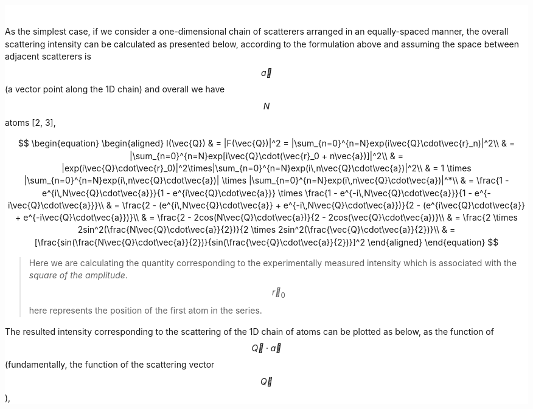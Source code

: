 <br />

As the simplest case, if we consider a one-dimensional chain of scatterers arranged in an equally-spaced manner,
the overall scattering intensity can be calculated as presented below, according to the formulation above and
assuming the space between adjacent scatterers is $$\vec{a}$$ (a vector point along the 1D chain) and
overall we have $$N$$ atoms [2, 3],

$$
\begin{equation}
\begin{aligned}
I(\vec{Q}) & = |F(\vec{Q})|^2 = |\sum_{n=0}^{n=N}exp(i\vec{Q}\cdot\vec{r}_n)|^2\\
& = |\sum_{n=0}^{n=N}exp[i\vec{Q}\cdot(\vec{r}_0 + n\vec{a})]|^2\\
& = |exp(i\vec{Q}\cdot\vec{r}_0)|^2\times|\sum_{n=0}^{n=N}exp(i\,n\vec{Q}\cdot\vec{a})|^2\\
& = 1 \times |\sum_{n=0}^{n=N}exp(i\,n\vec{Q}\cdot\vec{a})| \times |\sum_{n=0}^{n=N}exp(i\,n\vec{Q}\cdot\vec{a})|^*\\
& = \frac{1 - e^{i\,N\vec{Q}\cdot\vec{a}}}{1 - e^{i\vec{Q}\cdot\vec{a}}} \times \frac{1 - e^{-i\,N\vec{Q}\cdot\vec{a}}}{1 - e^{-i\vec{Q}\cdot\vec{a}}}\\
& = \frac{2 - (e^{i\,N\vec{Q}\cdot\vec{a}} + e^{-i\,N\vec{Q}\cdot\vec{a}})}{2 - (e^{i\vec{Q}\cdot\vec{a}} + e^{-i\vec{Q}\cdot\vec{a}})}\\
& = \frac{2 - 2cos(N\vec{Q}\cdot\vec{a})}{2 - 2cos(\vec{Q}\cdot\vec{a})}\\
& = \frac{2 \times 2sin^2(\frac{N\vec{Q}\cdot\vec{a}}{2})}{2 \times 2sin^2(\frac{\vec{Q}\cdot\vec{a}}{2})}\\
& = [\frac{sin(\frac{N\vec{Q}\cdot\vec{a}}{2})}{sin(\frac{\vec{Q}\cdot\vec{a}}{2})}]^2
\end{aligned}
\end{equation}
$$

> Here we are calculating the quantity corresponding to the experimentally measured intensity which is
associated with the *square of the amplitude*. $$\vec{r}_0$$ here represents the position of the first
atom in the series.


The resulted intensity corresponding to the scattering of the 1D chain of atoms can be plotted as below,
as the function of $$\vec{Q}\cdot\vec{a}$$ (fundamentally, the function of the scattering vector $$\vec{Q}$$),

<p align='center'>